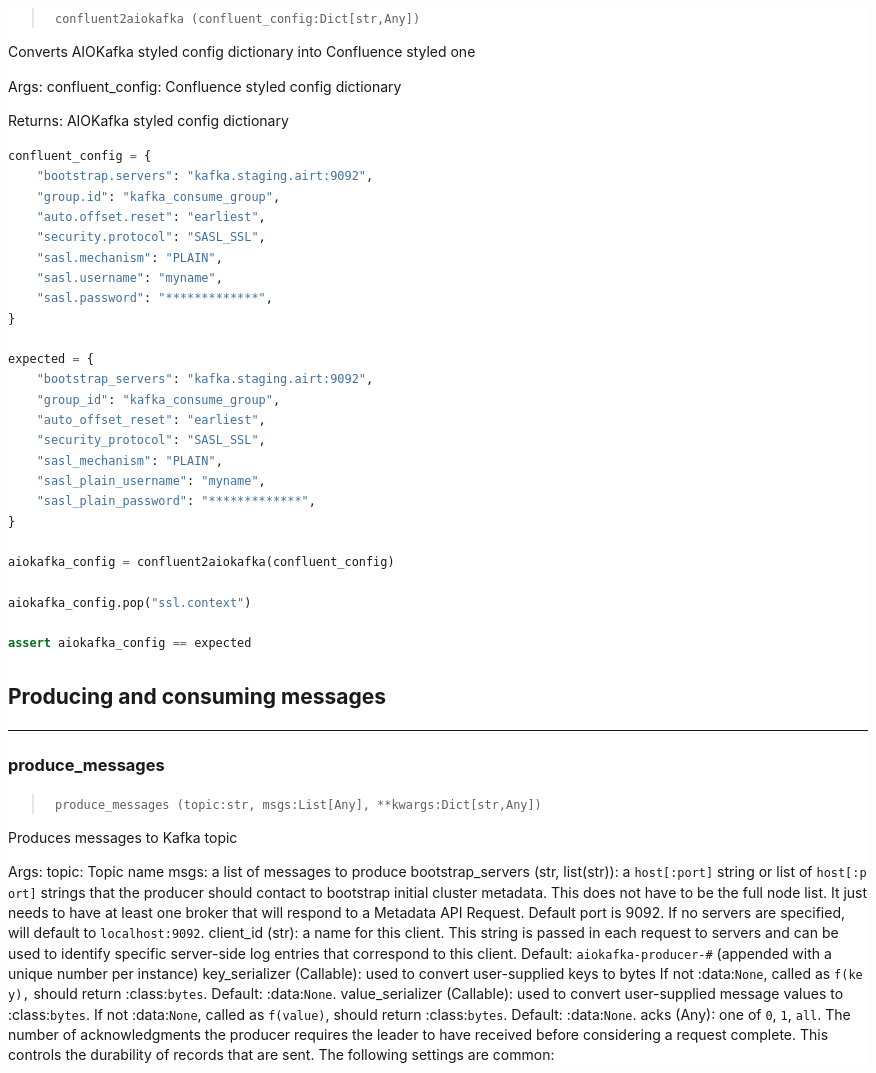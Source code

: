 >      confluent2aiokafka (confluent_config:Dict[str,Any])

Converts AIOKafka styled config dictionary into Confluence styled one

Args: confluent_config: Confluence styled config dictionary

Returns: AIOKafka styled config dictionary

``` python
confluent_config = {
    "bootstrap.servers": "kafka.staging.airt:9092",
    "group.id": "kafka_consume_group",
    "auto.offset.reset": "earliest",
    "security.protocol": "SASL_SSL",
    "sasl.mechanism": "PLAIN",
    "sasl.username": "myname",
    "sasl.password": "*************",
}

expected = {
    "bootstrap_servers": "kafka.staging.airt:9092",
    "group_id": "kafka_consume_group",
    "auto_offset_reset": "earliest",
    "security_protocol": "SASL_SSL",
    "sasl_mechanism": "PLAIN",
    "sasl_plain_username": "myname",
    "sasl_plain_password": "*************",
}

aiokafka_config = confluent2aiokafka(confluent_config)

aiokafka_config.pop("ssl.context")

assert aiokafka_config == expected
```

## Producing and consuming messages

------------------------------------------------------------------------

### produce_messages

>      produce_messages (topic:str, msgs:List[Any], **kwargs:Dict[str,Any])

Produces messages to Kafka topic

Args: topic: Topic name msgs: a list of messages to produce
bootstrap_servers (str, list(str)): a `host[:port]` string or list of
`host[:port]` strings that the producer should contact to bootstrap
initial cluster metadata. This does not have to be the full node list.
It just needs to have at least one broker that will respond to a
Metadata API Request. Default port is 9092. If no servers are specified,
will default to `localhost:9092`. client_id (str): a name for this
client. This string is passed in each request to servers and can be used
to identify specific server-side log entries that correspond to this
client. Default: `aiokafka-producer-#` (appended with a unique number
per instance) key_serializer (Callable): used to convert user-supplied
keys to bytes If not :data:`None`, called as `f(key),` should return
:class:`bytes`. Default: :data:`None`. value_serializer (Callable): used
to convert user-supplied message values to :class:`bytes`. If not
:data:`None`, called as `f(value)`, should return :class:`bytes`.
Default: :data:`None`. acks (Any): one of `0`, `1`, `all`. The number of
acknowledgments the producer requires the leader to have received before
considering a request complete. This controls the durability of records
that are sent. The following settings are common:
